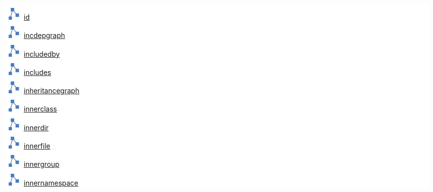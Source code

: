 <span class="icon-list-item"><a href="#id" class="icon-list-item"><img src="../images/class.svg" class="icon-list-item"/><span class="icon-list-item">id</span>
</a>
</span>
<br/>
<span class="icon-list-item"><a href="#incdepgraph" class="icon-list-item"><img src="../images/class.svg" class="icon-list-item"/><span class="icon-list-item">incdepgraph</span>
</a>
</span>
<br/>
<span class="icon-list-item"><a href="#includedby" class="icon-list-item"><img src="../images/class.svg" class="icon-list-item"/><span class="icon-list-item">includedby</span>
</a>
</span>
<br/>
<span class="icon-list-item"><a href="#includes" class="icon-list-item"><img src="../images/class.svg" class="icon-list-item"/><span class="icon-list-item">includes</span>
</a>
</span>
<br/>
<span class="icon-list-item"><a href="#inheritancegraph" class="icon-list-item"><img src="../images/class.svg" class="icon-list-item"/><span class="icon-list-item">inheritancegraph</span>
</a>
</span>
<br/>
<span class="icon-list-item"><a href="#innerclass" class="icon-list-item"><img src="../images/class.svg" class="icon-list-item"/><span class="icon-list-item">innerclass</span>
</a>
</span>
<br/>
<span class="icon-list-item"><a href="#innerdir" class="icon-list-item"><img src="../images/class.svg" class="icon-list-item"/><span class="icon-list-item">innerdir</span>
</a>
</span>
<br/>
<span class="icon-list-item"><a href="#innerfile" class="icon-list-item"><img src="../images/class.svg" class="icon-list-item"/><span class="icon-list-item">innerfile</span>
</a>
</span>
<br/>
<span class="icon-list-item"><a href="#innergroup" class="icon-list-item"><img src="../images/class.svg" class="icon-list-item"/><span class="icon-list-item">innergroup</span>
</a>
</span>
<br/>
<span class="icon-list-item"><a href="#innernamespace" class="icon-list-item"><img src="../images/class.svg" class="icon-list-item"/><span class="icon-list-item">innernamespace</span>
</a>
</span>